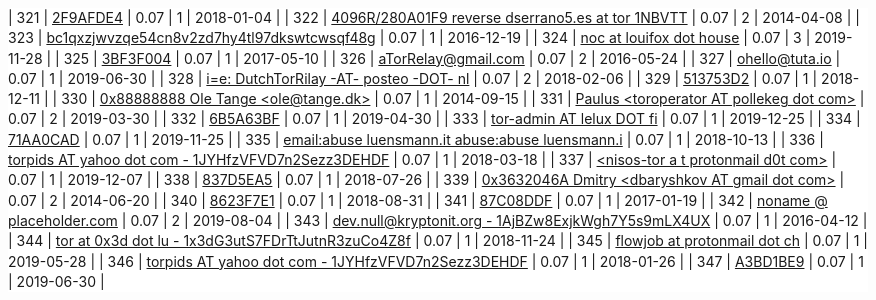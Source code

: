 |  321 | [2F9AFDE4](https://metrics.torproject.org/rs.html#details/2F9AFDE43DC8E3F05803304C01BD3DBF329169AC)                                                                   |       0.07 |         1 | 2018-01-04   |
|  322 | [4096R/280A01F9 reverse dserrano5.es at tor 1NBVTT](https://metrics.torproject.org/rs.html#search/family:334DF2164322B98FCC567BC444947B74AC92DAEA)                    |       0.07 |         2 | 2014-04-08   |
|  323 | [bc1qxzjwvzqe54cn8v2zd7hy4tl97dkswtcwsqf48g](https://metrics.torproject.org/rs.html#details/34133CC3192CF7538089B14511400DF21BA5A077)                                 |       0.07 |         1 | 2016-12-19   |
|  324 | [noc at louifox dot house](https://metrics.torproject.org/rs.html#search/family:383882E740FC9214A21A60E8D4B10A220272113B)                                             |       0.07 |         3 | 2019-11-28   |
|  325 | [3BF3F004](https://metrics.torproject.org/rs.html#details/3BF3F0040DAF6E64B61B44568AF8EDE460F57E02)                                                                   |       0.07 |         1 | 2017-05-10   |
|  326 | [aTorRelay@gmail.com](https://metrics.torproject.org/rs.html#search/family:4623A9EC53BFD83155929E56D6F7B55B5E718C24)                                                  |       0.07 |         2 | 2016-05-24   |
|  327 | [ohello@tuta.io](https://metrics.torproject.org/rs.html#details/462ECB5FF94C6AB6971E451710B748BE20F7CC8B)                                                             |       0.07 |         1 | 2019-06-30   |
|  328 | [i=e: DutchTorRilay -AT- posteo -DOT- nl](https://metrics.torproject.org/rs.html#search/family:4EC0550FFC37D883892E4CACA49F9C29BB1E6ECD)                              |       0.07 |         2 | 2018-02-06   |
|  329 | [513753D2](https://metrics.torproject.org/rs.html#details/513753D2C4A1246DCC21241C5BE5022CCBD2645C)                                                                   |       0.07 |         1 | 2018-12-11   |
|  330 | [0x88888888 Ole Tange &lt;ole@tange.dk&gt;](https://metrics.torproject.org/rs.html#details/547C1CDB516798EC66A01F04A5884DCE1A151919)                                  |       0.07 |         1 | 2014-09-15   |
|  331 | [Paulus &lt;toroperator AT pollekeg dot com&gt;](https://metrics.torproject.org/rs.html#search/family:5D12096607EAB7FF8190D6CFACA3AC3798CE05E2)                       |       0.07 |         2 | 2019-03-30   |
|  332 | [6B5A63BF](https://metrics.torproject.org/rs.html#details/6B5A63BFEEA8EF58DA812F4F05BE98C869809DFB)                                                                   |       0.07 |         1 | 2019-04-30   |
|  333 | [tor-admin AT lelux DOT fi](https://metrics.torproject.org/rs.html#details/704D638CD668ED12B01BD9997AF0FEE33331FF07)                                                  |       0.07 |         1 | 2019-12-25   |
|  334 | [71AA0CAD](https://metrics.torproject.org/rs.html#details/71AA0CADE8418B8F4DBE34AABB029BA7C2E7E9A4)                                                                   |       0.07 |         1 | 2019-11-25   |
|  335 | [email:abuse luensmann.it abuse:abuse luensmann.i](https://metrics.torproject.org/rs.html#details/79509683AB4C8DDAF90A120C69A4179C6CD5A387)                           |       0.07 |         1 | 2018-10-13   |
|  336 | [torpids AT yahoo dot com - 1JYHfzVFVD7n2Sezz3DEHDF](https://metrics.torproject.org/rs.html#details/7B68E4C2601B77B5B4313E3FCB34FD9DC8886030)                         |       0.07 |         1 | 2018-03-18   |
|  337 | [&lt;nisos-tor a t protonmail d0t com&gt;](https://metrics.torproject.org/rs.html#details/7FA3FA525901A91A1310B817943668BC2C16289E)                                   |       0.07 |         1 | 2019-12-07   |
|  338 | [837D5EA5](https://metrics.torproject.org/rs.html#details/837D5EA513DF7FDDA36BE569C646151CDA4B9935)                                                                   |       0.07 |         1 | 2018-07-26   |
|  339 | [0x3632046A Dmitry &lt;dbaryshkov AT gmail dot com&gt;](https://metrics.torproject.org/rs.html#search/family:842B1F6C4B9E41FC9059DF675C5DF5BDA9F0FC73)                |       0.07 |         2 | 2014-06-20   |
|  340 | [8623F7E1](https://metrics.torproject.org/rs.html#details/8623F7E1755F2D511E569C52EF49D70D571F7A22)                                                                   |       0.07 |         1 | 2018-08-31   |
|  341 | [87C08DDF](https://metrics.torproject.org/rs.html#details/87C08DDFD32C62F3C56D371F9774D27BFDBB807B)                                                                   |       0.07 |         1 | 2017-01-19   |
|  342 | [noname @ placeholder.com](https://metrics.torproject.org/rs.html#search/family:8EA58F28DCA60F56C6F2131BDFE9BF5FAF2233CE)                                             |       0.07 |         2 | 2019-08-04   |
|  343 | [dev.null@kryptonit.org - 1AjBZw8ExjkWgh7Y5s9mLX4UX](https://metrics.torproject.org/rs.html#details/91041B34A0B91759475B2CEC0AB3063FF23C758D)                         |       0.07 |         1 | 2016-04-12   |
|  344 | [tor at 0x3d dot lu - 1x3dG3utS7FDrTtJutnR3zuCo4Z8f](https://metrics.torproject.org/rs.html#details/912A7C57E05606AF602EC63D1D06BBD5C7AAE516)                         |       0.07 |         1 | 2018-11-24   |
|  345 | [flowjob at protonmail dot ch](https://metrics.torproject.org/rs.html#details/95FA758717D185CBC1D5EE992AAE084AD041927D)                                               |       0.07 |         1 | 2019-05-28   |
|  346 | [torpids AT yahoo dot com - 1JYHfzVFVD7n2Sezz3DEHDF](https://metrics.torproject.org/rs.html#details/9E1E4F5B5F94812D02C4D18CB4086CE71CA5C614)                         |       0.07 |         1 | 2018-01-26   |
|  347 | [A3BD1BE9](https://metrics.torproject.org/rs.html#details/A3BD1BE9B01828AC8CDB5D25D39EDA43E20AB677)                                                                   |       0.07 |         1 | 2019-06-30   |